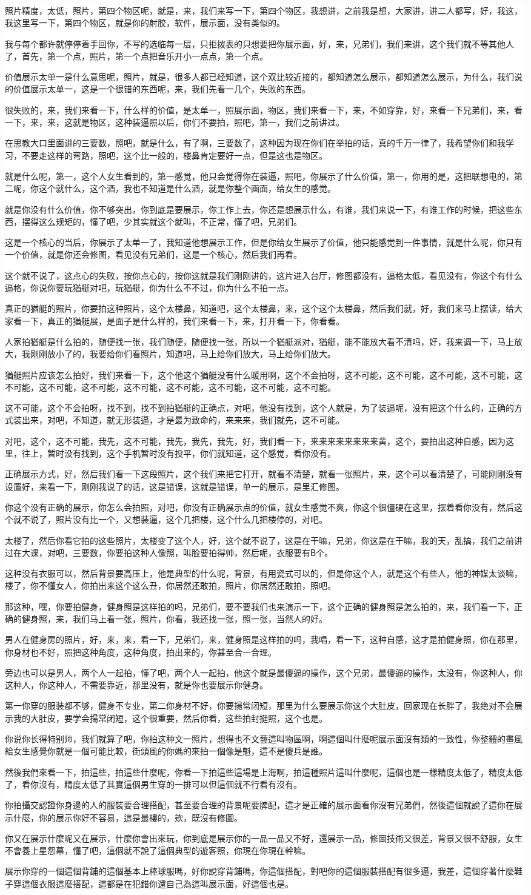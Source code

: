 照片精度，太低，照片，第四个物区呢，就是，来，我们来写一下，第四个物区，我想讲，之前我是想，大家讲，讲二人都写，好，我这，我这里写一下，第四个物区，就是你的射胶，软件，展示面，没有类似的。

我与每个都许就停停着手回你，不写的选临每一层，只拒拨表的只想要把你展示面，好，来，兄弟们，我们来讲，这个我们就不等其他人了，首先，第一个点，照片，第一个点把音乐开小一点点，第一个点。

价值展示太单一是什么意思呢，照片，就是，很多人都已经知道，这个双比较近接的，都知道怎么展示，都知道怎么展示，为什么，我们说的价值展示太单一，这是一个很错的东西呢，来，我们先看一几个，失败的东西。

很失败的，来，我们来看一下，什么样的价值，是太单一，照展示面，物区，我们来看一下，来，不如穿靠，好，来看一下兄弟们，来，看一下，来，来，这就是物区，这种装逼照以后，你们不要拍，照吧，第一，我们之前讲过。

在思教大口里面讲的三要数，照吧，就是什么，有了啊，三要数了，这种因为现在你们在举拍的话，真的千万一律了，我希望你们和我学习，不要走这样的弯路，照吧，这个比一般的，楼鼻肯定要好一点，但是这也是物区。

就是什么呢，第一，这个人女生看到的，第一感觉，他只会觉得你在装逼，照吧，你展示了什么价值，第一，你用的是，这把联想电的，第二呢，你这个就什么，这个酒，我也不知道是什么酒，就是你整个画面，给女生的感觉。

就是你没有什么价值，你不够突出，你到底是要展示，你工作上去，你还是想展示什么，有谁，我们来说一下，有谁工作的时候，把这些东西，摆得这么规矩的，懂了吧，少其实就这个就叫，不正常，懂了吧，兄弟们。

这是一个核心的当后，你展示了太单一了，我知道他想展示工作，但是你给女生展示了价值，他只能感觉到一件事情，就是什么呢，你只有一个价值，就是你还会修图，看见没有兄弟们，这是一个核心，然后我们再看。

这个就不说了，这点心的失败，按你点心的，按你这就是我们刚刚讲的，这片进入台厅，修图都没有，逼格太低，看见没有，你这个有什么逼格，你说你要玩猶艇对吧，玩猶艇，你为什么不不过，你为什么不拍一点。

真正的猶艇的照片，你要拍这种照片，这个太楼鼻，知道吧，这个太楼鼻，来，这个这个太楼鼻，然后我们就，好，我们来马上摆读，给大家看一下，真正的猶艇展，是面子是什么样的，我们来看一下，来，打开看一下，你看看。

人家拍猶艇是什么拍的，随便找一张，我们随便，随便找一张，所以一个猶艇派对，猶艇，能不能放大看不清吗，好，我来调一下，马上放大，我刚刚放小了的，我要给你们看照片，知道吧，马上给你们放大，马上给你们放大。

猶艇照片应该怎么拍好，我们来看一下，这个他这个猶艇没有什么暖用啊，这个不会拍呀，这不可能，这不可能，这不可能，这不可能，这不可能，这不可能，这不可能，这不可能，这不可能，这不可能，这不可能，这不可能。

这不可能，这个不会拍呀，找不到，找不到拍猶艇的正确点，对吧，他没有找到，这个人就是，为了装逼呢，没有把这个什么的，正确的方式装出来，对吧，不知道，就无形装逼，才是最为致命的，来来来，我们就先，这不可能。

对吧，这个，这不可能，我先，这不可能，我先，我先，我先，好，我们看一下，来来来来来来来来黄，这个，要拍出这种自感，因为这里，往上，暂时没有找到，这个手机暂时没有投平，你们就知道，这个感觉，看你没有。

正确展示方式，好，然后我们看一下这段照片，这个我们来把它打开，就看不清楚，就看一张照片，来，这个可以看清楚了，可能刚刚没有设置好，来看一下，刚刚我说了的话，这是错误，这就是错误，单一的展示，是里汇修图。

你这个没有正确的展示，你怎么会拍照，对吧，你没有正确展示点的价值，就女生感觉不爽，你这个很僵硬在这里，摆着看你没有，然后这个就不说了，照片没有比一个，又想装逼，这个几把楼，这个什么几把楼停的，对吧。

太楼了，然后你看它拍的这些照片，太楼变了这个人，好，这个就不说了，这是在干嘛，兄弟，你这是在干嘛，我的天，乱搞，我们之前讲过在大课，对吧，三要数，你要拍这种人像照，叫脸要拍得帅，然后呢，衣服要有B个。

这种没有衣服可以，然后背景要高压上，他是典型的什么呢，背景，有用瓷式可以的，但是你这个人，就是这个有些人，他的神媒太谈嘛，楼了，你不懂女人，你拍出来这个这么丑，你居然还敢拍，照片，你居然还敢拍，照吧。

那这种，嘿，你要拍健身，健身照是这样拍的吗，兄弟们，要不要我们也来演示一下，这个正确的健身照是怎么拍的，来，我们看一下，正确的健身照，来，我们马上看一张，照片，你看，我还找一张，照一张，当然人的好。

男人在健身房的照片，好，来，来，看一下，兄弟们，来，健身照是这样拍的吗，我唱，看一下，这种自感，这才是拍健身照，你在那里，你身材也不好，照把这种角度，这种角度，拍出来的，你甚至合一合理。

旁边也可以是男人，两个人一起拍，懂了吧，两个人一起拍，他这个就是最傻逼的操作，这个兄弟，最傻逼的操作，太没有，你这种人，你这种人，你这种人，不需要靠近，那里没有，就是你也要展示你健身。

第一你穿的服装都不够，健身不专业，第二你身材不好，你要揚常闭短，那里为什么要展示你这个大肚皮，回家现在长胖了，我绝对不会展示我的大肚皮，要学会揚常闭短，这个很重要，然后你看，这些拍封挺照，这个也是。

你说你长得特别帅，我们就算了吧，你拍这种文一照片，想得也不文藝這叫物區啊，啊這個叫什麼呢展示面沒有類的一致性，你整體的畫風給女生感覺你就是一個可能比較，街頭風的你媽的來拍一個像是魁，這不是傻兵是誰。

然後我們來看一下，拍這些，拍這些什麼呢，你看一下拍這些這場是上海啊，拍這種照片這叫什麼呢，這個也是一樣精度太低了，精度太低了，看你沒有，精度太低了其實這個男生穿的一排可以但這個就不行看有沒有。

你拍攝交認證你身邊的人的服裝要合理搭配，甚至要合理的背景呢要脾配，這才是正確的展示面看你沒有兄弟們，然後這個就說了這你在展示什麼，你的展示你好不容易，這是最樓的，欸，既沒有修圖。

你又在展示什麼呢又在展示，什麼你會出來玩，你到底是展示你的一品一品又不好，還展示一品，修圖技術又很差，背景又很不舒服，女生不會養上星怨幕，懂了吧，這個就不說了這個典型的遊客照，你現在你現在幹嘛。

展示你穿的一個這個背鋪的這個基本上棒球服嗎，好你說穿背鋪嗎，你這個搭配，對吧你的這個服裝搭配有很多逼，我差，這個穿著什麼鞋子穿這個衣服這麼搭配，這都是在犯錯你還自己為這叫展示面，好這個也是。
